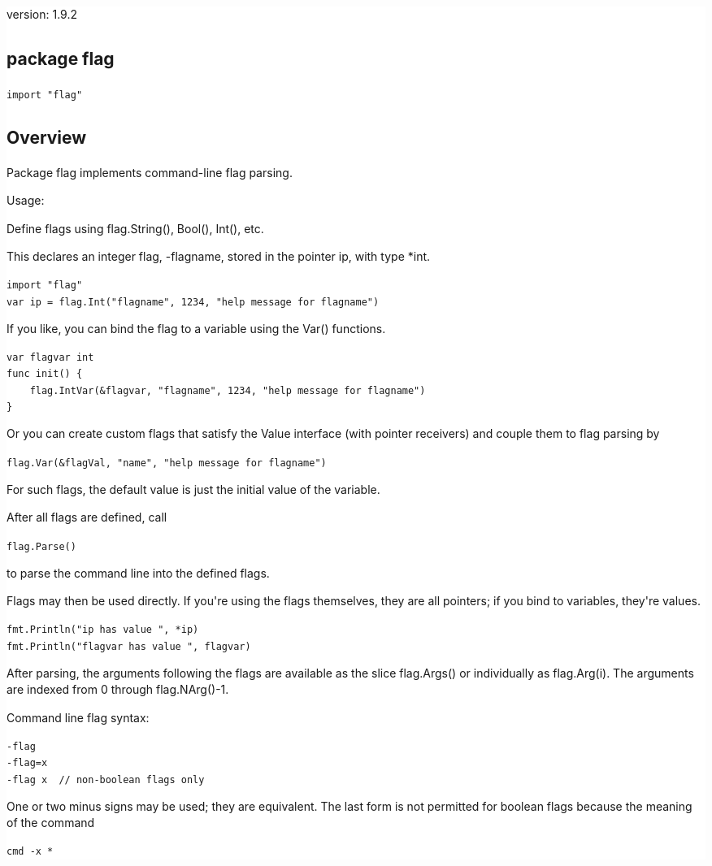 version: 1.9.2
## package flag

  `import "flag"`

## Overview

Package flag implements command-line flag parsing.

Usage:

Define flags using flag.String(), Bool(), Int(), etc.

This declares an integer flag, -flagname, stored in the pointer ip, with type
*int.

    import "flag"
    var ip = flag.Int("flagname", 1234, "help message for flagname")

If you like, you can bind the flag to a variable using the Var() functions.

    var flagvar int
    func init() {
    	flag.IntVar(&flagvar, "flagname", 1234, "help message for flagname")
    }

Or you can create custom flags that satisfy the Value interface (with pointer
receivers) and couple them to flag parsing by

    flag.Var(&flagVal, "name", "help message for flagname")

For such flags, the default value is just the initial value of the variable.

After all flags are defined, call

    flag.Parse()

to parse the command line into the defined flags.

Flags may then be used directly. If you're using the flags themselves, they are
all pointers; if you bind to variables, they're values.

    fmt.Println("ip has value ", *ip)
    fmt.Println("flagvar has value ", flagvar)

After parsing, the arguments following the flags are available as the slice
flag.Args() or individually as flag.Arg(i). The arguments are indexed from 0
through flag.NArg()-1.

Command line flag syntax:

    -flag
    -flag=x
    -flag x  // non-boolean flags only

One or two minus signs may be used; they are equivalent. The last form is not
permitted for boolean flags because the meaning of the command

    cmd -x *
